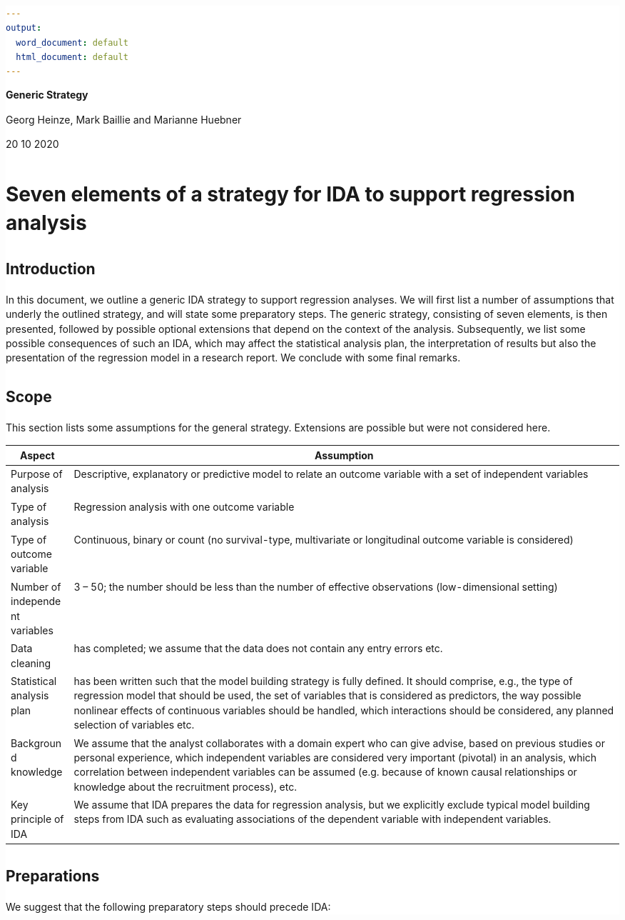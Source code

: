 ```yaml
---
output:
  word_document: default
  html_document: default
---
```

**Generic Strategy**

Georg Heinze, Mark Baillie and Marianne Huebner

20 10 2020

# Seven elements of a strategy for IDA to support regression analysis

## Introduction

In this document, we outline a generic IDA strategy to support regression analyses. We will first list a number of assumptions that underly the outlined strategy, and will state some preparatory steps. The generic strategy, consisting of seven elements, is then presented, followed by possible optional extensions that depend on the context of the analysis. Subsequently, we list some possible consequences of such an IDA, which may affect the statistical analysis plan, the interpretation of results but also the presentation of the regression model in a research report. We conclude with some final remarks.

## Scope

This section lists some assumptions for the general strategy. Extensions are possible but were not considered here.

| Aspect | Assumption |
| --- | --- |
| Purpose of analysis | Descriptive, explanatory or predictive model to relate an outcome variable with a set of independent variables |
| Type of analysis | Regression analysis with one outcome variable |
| Type of outcome variable | Continuous, binary or count (no survival-type, multivariate or longitudinal outcome variable is considered) |
| Number of independent variables | 3 – 50; the number should be less than the number of effective observations (low-dimensional setting) |
| Data cleaning | has completed; we assume that the data does not contain any entry errors etc. |
| Statistical analysis plan | has been written such that the model building strategy is fully defined. It should comprise, e.g., the type of regression model that should be used, the set of variables that is considered as predictors, the way possible nonlinear effects of continuous variables should be handled, which interactions should be considered, any planned selection of variables etc. |
| Background knowledge | We assume that the analyst collaborates with a domain expert who can give advise, based on previous studies or personal experience, which independent variables are considered very important (pivotal) in an analysis, which correlation between independent variables can be assumed (e.g. because of known causal relationships or knowledge about the recruitment process), etc. |
| Key principle of IDA | We assume that IDA prepares the data for regression analysis, but we explicitly exclude typical model building steps from IDA such as evaluating associations of the dependent variable with independent variables. |

## Preparations

We suggest that the following preparatory steps should precede IDA:
